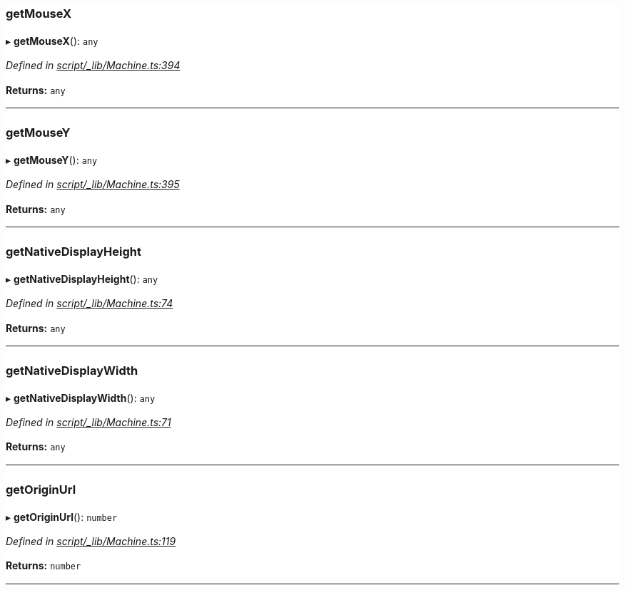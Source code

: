 ###  getMouseX

▸ **getMouseX**(): `any`

*Defined in [script/_lib/Machine.ts:394](https://github.com/FantasyInternet/cyberterminal/blob/HEAD/src/script/_lib/Machine.ts#L394)*

**Returns:** `any`

___
<a id="getmousey"></a>

###  getMouseY

▸ **getMouseY**(): `any`

*Defined in [script/_lib/Machine.ts:395](https://github.com/FantasyInternet/cyberterminal/blob/HEAD/src/script/_lib/Machine.ts#L395)*

**Returns:** `any`

___
<a id="getnativedisplayheight"></a>

###  getNativeDisplayHeight

▸ **getNativeDisplayHeight**(): `any`

*Defined in [script/_lib/Machine.ts:74](https://github.com/FantasyInternet/cyberterminal/blob/HEAD/src/script/_lib/Machine.ts#L74)*

**Returns:** `any`

___
<a id="getnativedisplaywidth"></a>

###  getNativeDisplayWidth

▸ **getNativeDisplayWidth**(): `any`

*Defined in [script/_lib/Machine.ts:71](https://github.com/FantasyInternet/cyberterminal/blob/HEAD/src/script/_lib/Machine.ts#L71)*

**Returns:** `any`

___
<a id="getoriginurl"></a>

###  getOriginUrl

▸ **getOriginUrl**(): `number`

*Defined in [script/_lib/Machine.ts:119](https://github.com/FantasyInternet/cyberterminal/blob/HEAD/src/script/_lib/Machine.ts#L119)*

**Returns:** `number`

___
<a id="head"></a>
